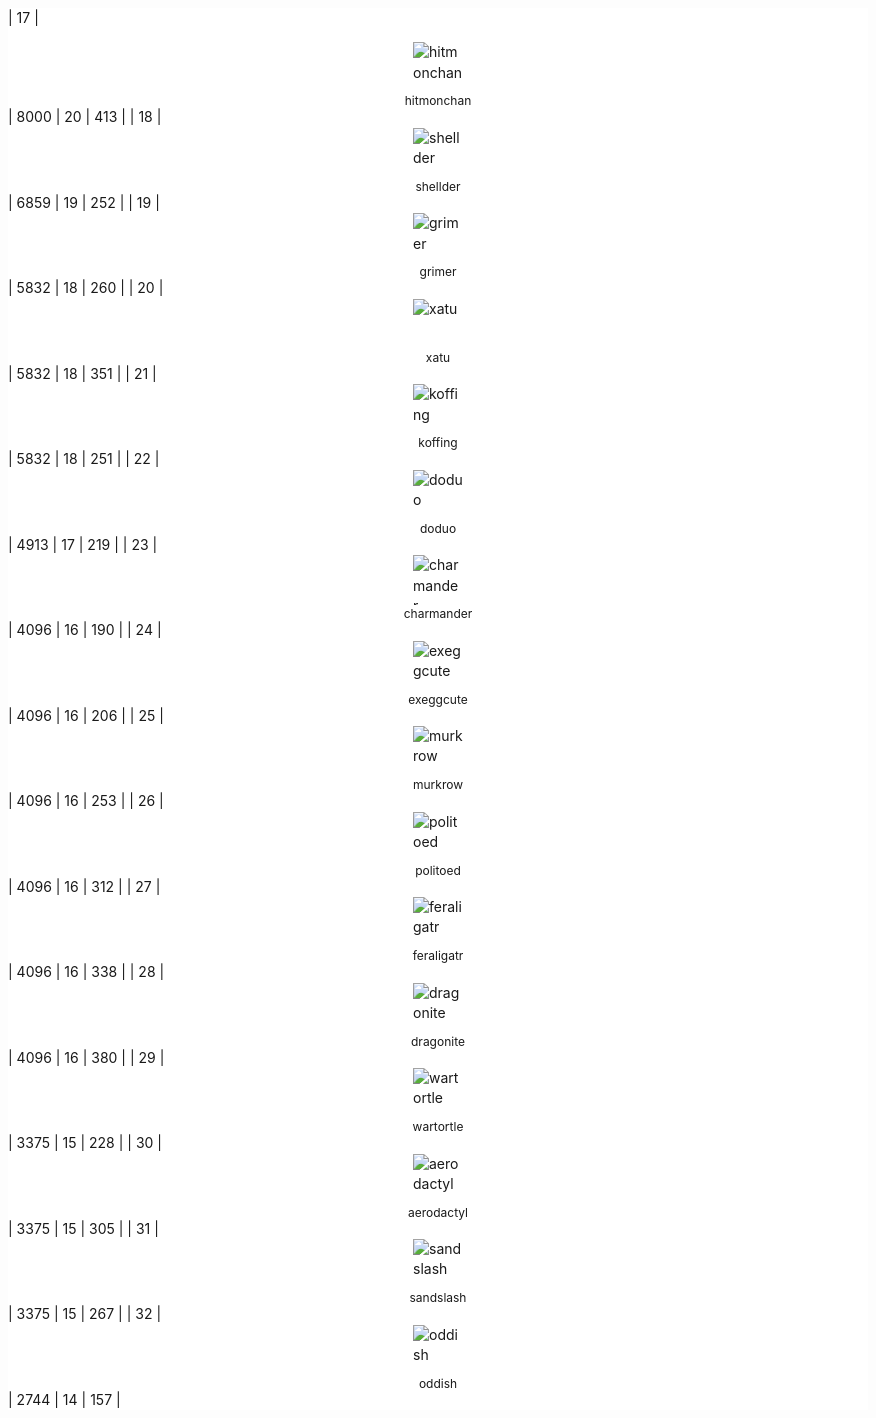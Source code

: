 | 17 | <div style="display:flex;flex-direction:column;align-items:center;gap:2px;"><img src="https://raw.githubusercontent.com/PokeAPI/sprites/master/sprites/pokemon/other/official-artwork/107.png" alt="hitmonchan" width="50" height="50"><span style="font-size:12px;line-height:1.1;text-align:center;word-break:break-word;">hitmonchan</span></div> | 8000 | 20 | 413 |
| 18 | <div style="display:flex;flex-direction:column;align-items:center;gap:2px;"><img src="https://raw.githubusercontent.com/PokeAPI/sprites/master/sprites/pokemon/other/official-artwork/90.png" alt="shellder" width="50" height="50"><span style="font-size:12px;line-height:1.1;text-align:center;word-break:break-word;">shellder</span></div> | 6859 | 19 | 252 |
| 19 | <div style="display:flex;flex-direction:column;align-items:center;gap:2px;"><img src="https://raw.githubusercontent.com/PokeAPI/sprites/master/sprites/pokemon/other/official-artwork/88.png" alt="grimer" width="50" height="50"><span style="font-size:12px;line-height:1.1;text-align:center;word-break:break-word;">grimer</span></div> | 5832 | 18 | 260 |
| 20 | <div style="display:flex;flex-direction:column;align-items:center;gap:2px;"><img src="https://raw.githubusercontent.com/PokeAPI/sprites/master/sprites/pokemon/other/official-artwork/178.png" alt="xatu" width="50" height="50"><span style="font-size:12px;line-height:1.1;text-align:center;word-break:break-word;">xatu</span></div> | 5832 | 18 | 351 |
| 21 | <div style="display:flex;flex-direction:column;align-items:center;gap:2px;"><img src="https://raw.githubusercontent.com/PokeAPI/sprites/master/sprites/pokemon/other/official-artwork/109.png" alt="koffing" width="50" height="50"><span style="font-size:12px;line-height:1.1;text-align:center;word-break:break-word;">koffing</span></div> | 5832 | 18 | 251 |
| 22 | <div style="display:flex;flex-direction:column;align-items:center;gap:2px;"><img src="https://raw.githubusercontent.com/PokeAPI/sprites/master/sprites/pokemon/other/official-artwork/84.png" alt="doduo" width="50" height="50"><span style="font-size:12px;line-height:1.1;text-align:center;word-break:break-word;">doduo</span></div> | 4913 | 17 | 219 |
| 23 | <div style="display:flex;flex-direction:column;align-items:center;gap:2px;"><img src="https://raw.githubusercontent.com/PokeAPI/sprites/master/sprites/pokemon/other/official-artwork/4.png" alt="charmander" width="50" height="50"><span style="font-size:12px;line-height:1.1;text-align:center;word-break:break-word;">charmander</span></div> | 4096 | 16 | 190 |
| 24 | <div style="display:flex;flex-direction:column;align-items:center;gap:2px;"><img src="https://raw.githubusercontent.com/PokeAPI/sprites/master/sprites/pokemon/other/official-artwork/102.png" alt="exeggcute" width="50" height="50"><span style="font-size:12px;line-height:1.1;text-align:center;word-break:break-word;">exeggcute</span></div> | 4096 | 16 | 206 |
| 25 | <div style="display:flex;flex-direction:column;align-items:center;gap:2px;"><img src="https://raw.githubusercontent.com/PokeAPI/sprites/master/sprites/pokemon/other/official-artwork/198.png" alt="murkrow" width="50" height="50"><span style="font-size:12px;line-height:1.1;text-align:center;word-break:break-word;">murkrow</span></div> | 4096 | 16 | 253 |
| 26 | <div style="display:flex;flex-direction:column;align-items:center;gap:2px;"><img src="https://raw.githubusercontent.com/PokeAPI/sprites/master/sprites/pokemon/other/official-artwork/186.png" alt="politoed" width="50" height="50"><span style="font-size:12px;line-height:1.1;text-align:center;word-break:break-word;">politoed</span></div> | 4096 | 16 | 312 |
| 27 | <div style="display:flex;flex-direction:column;align-items:center;gap:2px;"><img src="https://raw.githubusercontent.com/PokeAPI/sprites/master/sprites/pokemon/other/official-artwork/160.png" alt="feraligatr" width="50" height="50"><span style="font-size:12px;line-height:1.1;text-align:center;word-break:break-word;">feraligatr</span></div> | 4096 | 16 | 338 |
| 28 | <div style="display:flex;flex-direction:column;align-items:center;gap:2px;"><img src="https://raw.githubusercontent.com/PokeAPI/sprites/master/sprites/pokemon/other/official-artwork/149.png" alt="dragonite" width="50" height="50"><span style="font-size:12px;line-height:1.1;text-align:center;word-break:break-word;">dragonite</span></div> | 4096 | 16 | 380 |
| 29 | <div style="display:flex;flex-direction:column;align-items:center;gap:2px;"><img src="https://raw.githubusercontent.com/PokeAPI/sprites/master/sprites/pokemon/other/official-artwork/8.png" alt="wartortle" width="50" height="50"><span style="font-size:12px;line-height:1.1;text-align:center;word-break:break-word;">wartortle</span></div> | 3375 | 15 | 228 |
| 30 | <div style="display:flex;flex-direction:column;align-items:center;gap:2px;"><img src="https://raw.githubusercontent.com/PokeAPI/sprites/master/sprites/pokemon/other/official-artwork/142.png" alt="aerodactyl" width="50" height="50"><span style="font-size:12px;line-height:1.1;text-align:center;word-break:break-word;">aerodactyl</span></div> | 3375 | 15 | 305 |
| 31 | <div style="display:flex;flex-direction:column;align-items:center;gap:2px;"><img src="https://raw.githubusercontent.com/PokeAPI/sprites/master/sprites/pokemon/other/official-artwork/28.png" alt="sandslash" width="50" height="50"><span style="font-size:12px;line-height:1.1;text-align:center;word-break:break-word;">sandslash</span></div> | 3375 | 15 | 267 |
| 32 | <div style="display:flex;flex-direction:column;align-items:center;gap:2px;"><img src="https://raw.githubusercontent.com/PokeAPI/sprites/master/sprites/pokemon/other/official-artwork/43.png" alt="oddish" width="50" height="50"><span style="font-size:12px;line-height:1.1;text-align:center;word-break:break-word;">oddish</span></div> | 2744 | 14 | 157 |